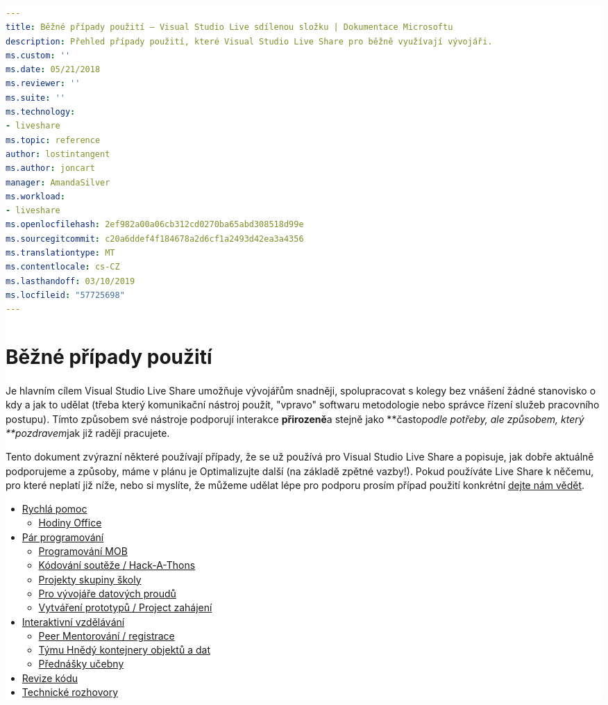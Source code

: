 ```yaml
---
title: Běžné případy použití – Visual Studio Live sdílenou složku | Dokumentace Microsoftu
description: Přehled případy použití, které Visual Studio Live Share pro běžně využívají vývojáři.
ms.custom: ''
ms.date: 05/21/2018
ms.reviewer: ''
ms.suite: ''
ms.technology:
- liveshare
ms.topic: reference
author: lostintangent
ms.author: joncart
manager: AmandaSilver
ms.workload:
- liveshare
ms.openlocfilehash: 2ef982a00a06cb312cd0270ba65abd308518d99e
ms.sourcegitcommit: c20a6ddef4f184678a2d6cf1a2493d42ea3a4356
ms.translationtype: MT
ms.contentlocale: cs-CZ
ms.lasthandoff: 03/10/2019
ms.locfileid: "57725698"
---
```



# <a name="common-use-cases"></a>Běžné případy použití

Je hlavním cílem Visual Studio Live Share umožňuje vývojářům snadněji, spolupracovat s kolegy bez vnášení žádné stanovisko o kdy a jak to udělat (třeba který komunikační nástroj použít, "vpravo" softwaru metodologie nebo správce řízení služeb pracovního postupu). Tímto způsobem své nástroje podporují interakce **přirozeně**a stejně jako **často*podle potřeby, ale způsobem, který **pozdravem*jak již raději pracujete.

Tento dokument zvýrazní některé používají případy, že se už používá pro Visual Studio Live Share a popisuje, jak dobře aktuálně podporujeme a způsoby, máme v plánu je Optimalizujte další (na základě zpětné vazby!). Pokud používáte Live Share k něčemu, pro které neplatí již níže, nebo si myslíte, že můžeme udělat lépe pro podporu prosím případ použití konkrétní [dejte nám vědět](https://github.com/MicrosoftDocs/live-share/issues/new).

- [Rychlá pomoc](#quick-assistance)
    - [Hodiny Office](#office-hours)
- [Pár programování](#pair-programming)
    - [Programování MOB](#mob-programming)
    - [Kódování soutěže / Hack-A-Thons](#coding-competitions--hack-a-thons)
    - [Projekty skupiny školy](#school-group-projects)
    - [Pro vývojáře datových proudů](#developer-streaming)
    - [Vytváření prototypů / Project zahájení](#prototyping--project-inception)
- [Interaktivní vzdělávání](#interactive-education)
    - [Peer Mentorování / registrace](#peer-mentoring--onboarding)
    - [Týmu Hnědý kontejnery objektů a dat](#team-brown-bags)
    - [Přednášky učebny](#classroom-lectures)
- [Revize kódu](#code-reviews)
- [Technické rozhovory](#technical-interviews)
